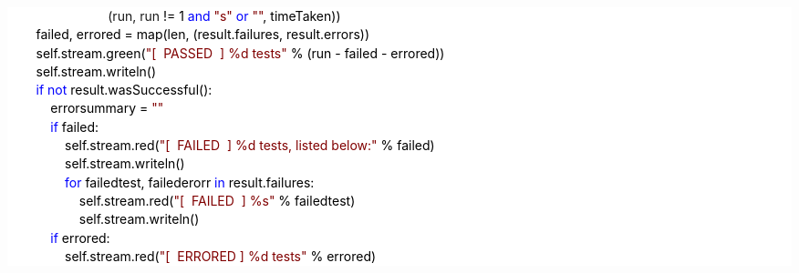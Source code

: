 &nbsp;&nbsp;&nbsp;&nbsp;&nbsp;&nbsp;&nbsp;&nbsp;&nbsp;&nbsp;&nbsp;&nbsp;&nbsp;&nbsp;&nbsp;&nbsp;&nbsp;&nbsp;&nbsp;&nbsp;&nbsp;&nbsp;&nbsp;&nbsp;&nbsp;&nbsp;&nbsp;&nbsp;(run,&nbsp;run&nbsp;</span><span style="color: #000000;">!=</span><span style="color: #000000;">&nbsp;</span><span style="color: #000000;">1</span><span style="color: #000000;">&nbsp;</span><span style="color: #0000ff;">and</span><span style="color: #000000;">&nbsp;</span><span style="color: #800000;">"</span><span style="color: #800000;">s</span><span style="color: #800000;">"</span><span style="color: #000000;">&nbsp;</span><span style="color: #0000ff;">or</span><span style="color: #000000;">&nbsp;</span><span style="color: #800000;">""</span><span style="color: #000000;">,&nbsp;timeTaken))
<br />
&nbsp;&nbsp;&nbsp;&nbsp;&nbsp;&nbsp;&nbsp;&nbsp;failed,&nbsp;errored&nbsp;</span><span style="color: #000000;">=</span><span style="color: #000000;">&nbsp;map(len,&nbsp;(result.failures,&nbsp;result.errors))
<br />
&nbsp;&nbsp;&nbsp;&nbsp;&nbsp;&nbsp;&nbsp;&nbsp;self.stream.green(</span><span style="color: #800000;">"</span><span style="color: #800000;">[&nbsp;&nbsp;PASSED&nbsp;&nbsp;]&nbsp;%d&nbsp;tests</span><span style="color: #800000;">"</span><span style="color: #000000;">&nbsp;</span><span style="color: #000000;">%</span><span style="color: #000000;">&nbsp;(run&nbsp;</span><span style="color: #000000;">-</span><span style="color: #000000;">&nbsp;failed&nbsp;</span><span style="color: #000000;">-</span><span style="color: #000000;">&nbsp;errored))
<br />
&nbsp;&nbsp;&nbsp;&nbsp;&nbsp;&nbsp;&nbsp;&nbsp;self.stream.writeln()
<br />
&nbsp;&nbsp;&nbsp;&nbsp;&nbsp;&nbsp;&nbsp;&nbsp;</span><span style="color: #0000ff;">if</span><span style="color: #000000;">&nbsp;</span><span style="color: #0000ff;">not</span><span style="color: #000000;">&nbsp;result.wasSuccessful():
<br />
&nbsp;&nbsp;&nbsp;&nbsp;&nbsp;&nbsp;&nbsp;&nbsp;&nbsp;&nbsp;&nbsp;&nbsp;errorsummary&nbsp;</span><span style="color: #000000;">=</span><span style="color: #000000;">&nbsp;</span><span style="color: #800000;">""</span><span style="color: #000000;">
<br />
&nbsp;&nbsp;&nbsp;&nbsp;&nbsp;&nbsp;&nbsp;&nbsp;&nbsp;&nbsp;&nbsp;&nbsp;</span><span style="color: #0000ff;">if</span><span style="color: #000000;">&nbsp;failed:
<br />
&nbsp;&nbsp;&nbsp;&nbsp;&nbsp;&nbsp;&nbsp;&nbsp;&nbsp;&nbsp;&nbsp;&nbsp;&nbsp;&nbsp;&nbsp;&nbsp;self.stream.red(</span><span style="color: #800000;">"</span><span style="color: #800000;">[&nbsp;&nbsp;FAILED&nbsp;&nbsp;]&nbsp;%d&nbsp;tests,&nbsp;listed&nbsp;below:</span><span style="color: #800000;">"</span><span style="color: #000000;">&nbsp;</span><span style="color: #000000;">%</span><span style="color: #000000;">&nbsp;failed)
<br />
&nbsp;&nbsp;&nbsp;&nbsp;&nbsp;&nbsp;&nbsp;&nbsp;&nbsp;&nbsp;&nbsp;&nbsp;&nbsp;&nbsp;&nbsp;&nbsp;self.stream.writeln()
<br />
&nbsp;&nbsp;&nbsp;&nbsp;&nbsp;&nbsp;&nbsp;&nbsp;&nbsp;&nbsp;&nbsp;&nbsp;&nbsp;&nbsp;&nbsp;&nbsp;</span><span style="color: #0000ff;">for</span><span style="color: #000000;">&nbsp;failedtest,&nbsp;failederorr&nbsp;</span><span style="color: #0000ff;">in</span><span style="color: #000000;">&nbsp;result.failures:
<br />
&nbsp;&nbsp;&nbsp;&nbsp;&nbsp;&nbsp;&nbsp;&nbsp;&nbsp;&nbsp;&nbsp;&nbsp;&nbsp;&nbsp;&nbsp;&nbsp;&nbsp;&nbsp;&nbsp;&nbsp;self.stream.red(</span><span style="color: #800000;">"</span><span style="color: #800000;">[&nbsp;&nbsp;FAILED&nbsp;&nbsp;]&nbsp;%s</span><span style="color: #800000;">"</span><span style="color: #000000;">&nbsp;</span><span style="color: #000000;">%</span><span style="color: #000000;">&nbsp;failedtest)
<br />
&nbsp;&nbsp;&nbsp;&nbsp;&nbsp;&nbsp;&nbsp;&nbsp;&nbsp;&nbsp;&nbsp;&nbsp;&nbsp;&nbsp;&nbsp;&nbsp;&nbsp;&nbsp;&nbsp;&nbsp;self.stream.writeln()
<br />
&nbsp;&nbsp;&nbsp;&nbsp;&nbsp;&nbsp;&nbsp;&nbsp;&nbsp;&nbsp;&nbsp;&nbsp;</span><span style="color: #0000ff;">if</span><span style="color: #000000;">&nbsp;errored:
<br />
&nbsp;&nbsp;&nbsp;&nbsp;&nbsp;&nbsp;&nbsp;&nbsp;&nbsp;&nbsp;&nbsp;&nbsp;&nbsp;&nbsp;&nbsp;&nbsp;self.stream.red(</span><span style="color: #800000;">"</span><span style="color: #800000;">[&nbsp;&nbsp;ERRORED&nbsp;]&nbsp;%d&nbsp;tests</span><span style="color: #800000;">"</span><span style="color: #000000;">&nbsp;</span><span style="color: #000000;">%</span><span style="color: #000000;">&nbsp;errored)